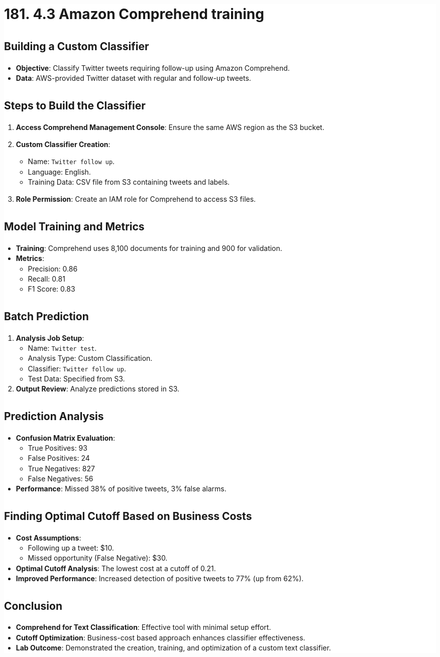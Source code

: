 # 181. 4.3 Amazon Comprehend training

## Building a Custom Classifier
- **Objective**: Classify Twitter tweets requiring follow-up using Amazon Comprehend.
- **Data**: AWS-provided Twitter dataset with regular and follow-up tweets.

## Steps to Build the Classifier
1. **Access Comprehend Management Console**: Ensure the same AWS region as the S3 bucket.
2. **Custom Classifier Creation**: 
   - Name: `Twitter follow up`.
   - Language: English.
   - Training Data: CSV file from S3 containing tweets and labels.

3. **Role Permission**: Create an IAM role for Comprehend to access S3 files.

## Model Training and Metrics
- **Training**: Comprehend uses 8,100 documents for training and 900 for validation.
- **Metrics**:
  - Precision: 0.86
  - Recall: 0.81
  - F1 Score: 0.83

## Batch Prediction
1. **Analysis Job Setup**: 
   - Name: `Twitter test`.
   - Analysis Type: Custom Classification.
   - Classifier: `Twitter follow up`.
   - Test Data: Specified from S3.
2. **Output Review**: Analyze predictions stored in S3.

## Prediction Analysis
- **Confusion Matrix Evaluation**: 
  - True Positives: 93
  - False Positives: 24
  - True Negatives: 827
  - False Negatives: 56
- **Performance**: Missed 38% of positive tweets, 3% false alarms.

## Finding Optimal Cutoff Based on Business Costs
- **Cost Assumptions**:
  - Following up a tweet: $10.
  - Missed opportunity (False Negative): $30.
- **Optimal Cutoff Analysis**: The lowest cost at a cutoff of 0.21.
- **Improved Performance**: Increased detection of positive tweets to 77% (up from 62%).

## Conclusion
- **Comprehend for Text Classification**: Effective tool with minimal setup effort.
- **Cutoff Optimization**: Business-cost based approach enhances classifier effectiveness.
- **Lab Outcome**: Demonstrated the creation, training, and optimization of a custom text classifier.
